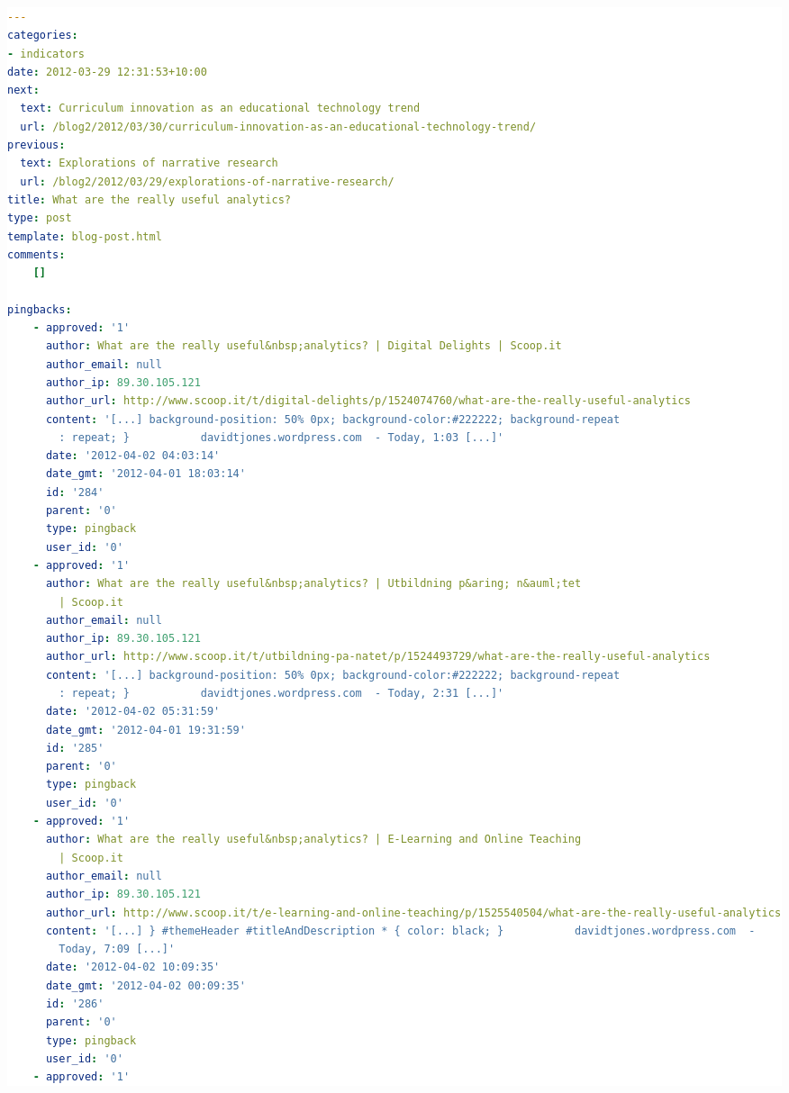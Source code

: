 ```yaml
---
categories:
- indicators
date: 2012-03-29 12:31:53+10:00
next:
  text: Curriculum innovation as an educational technology trend
  url: /blog2/2012/03/30/curriculum-innovation-as-an-educational-technology-trend/
previous:
  text: Explorations of narrative research
  url: /blog2/2012/03/29/explorations-of-narrative-research/
title: What are the really useful analytics?
type: post
template: blog-post.html
comments:
    []
    
pingbacks:
    - approved: '1'
      author: What are the really useful&nbsp;analytics? | Digital Delights | Scoop.it
      author_email: null
      author_ip: 89.30.105.121
      author_url: http://www.scoop.it/t/digital-delights/p/1524074760/what-are-the-really-useful-analytics
      content: '[...] background-position: 50% 0px; background-color:#222222; background-repeat
        : repeat; }           davidtjones.wordpress.com  - Today, 1:03 [...]'
      date: '2012-04-02 04:03:14'
      date_gmt: '2012-04-01 18:03:14'
      id: '284'
      parent: '0'
      type: pingback
      user_id: '0'
    - approved: '1'
      author: What are the really useful&nbsp;analytics? | Utbildning p&aring; n&auml;tet
        | Scoop.it
      author_email: null
      author_ip: 89.30.105.121
      author_url: http://www.scoop.it/t/utbildning-pa-natet/p/1524493729/what-are-the-really-useful-analytics
      content: '[...] background-position: 50% 0px; background-color:#222222; background-repeat
        : repeat; }           davidtjones.wordpress.com  - Today, 2:31 [...]'
      date: '2012-04-02 05:31:59'
      date_gmt: '2012-04-01 19:31:59'
      id: '285'
      parent: '0'
      type: pingback
      user_id: '0'
    - approved: '1'
      author: What are the really useful&nbsp;analytics? | E-Learning and Online Teaching
        | Scoop.it
      author_email: null
      author_ip: 89.30.105.121
      author_url: http://www.scoop.it/t/e-learning-and-online-teaching/p/1525540504/what-are-the-really-useful-analytics
      content: '[...] } #themeHeader #titleAndDescription * { color: black; }           davidtjones.wordpress.com  -
        Today, 7:09 [...]'
      date: '2012-04-02 10:09:35'
      date_gmt: '2012-04-02 00:09:35'
      id: '286'
      parent: '0'
      type: pingback
      user_id: '0'
    - approved: '1'
```